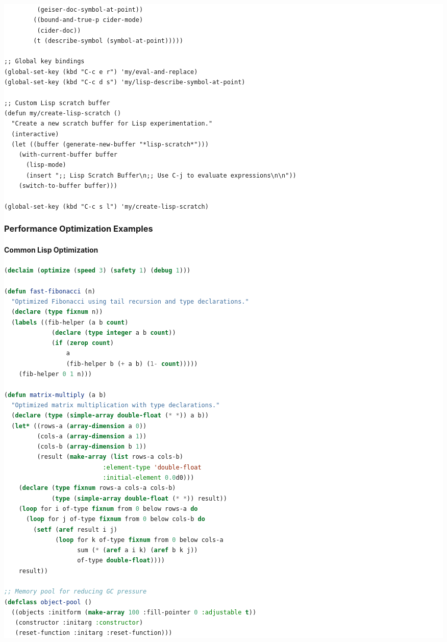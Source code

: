 ```elisp
         (geiser-doc-symbol-at-point))
        ((bound-and-true-p cider-mode)
         (cider-doc))
        (t (describe-symbol (symbol-at-point)))))

;; Global key bindings
(global-set-key (kbd "C-c e r") 'my/eval-and-replace)
(global-set-key (kbd "C-c d s") 'my/lisp-describe-symbol-at-point)

;; Custom Lisp scratch buffer
(defun my/create-lisp-scratch ()
  "Create a new scratch buffer for Lisp experimentation."
  (interactive)
  (let ((buffer (generate-new-buffer "*lisp-scratch*")))
    (with-current-buffer buffer
      (lisp-mode)
      (insert ";; Lisp Scratch Buffer\n;; Use C-j to evaluate expressions\n\n"))
    (switch-to-buffer buffer)))

(global-set-key (kbd "C-c s l") 'my/create-lisp-scratch)
```

### Performance Optimization Examples

#### Common Lisp Optimization
```lisp
(declaim (optimize (speed 3) (safety 1) (debug 1)))

(defun fast-fibonacci (n)
  "Optimized Fibonacci using tail recursion and type declarations."
  (declare (type fixnum n))
  (labels ((fib-helper (a b count)
             (declare (type integer a b count))
             (if (zerop count)
                 a
                 (fib-helper b (+ a b) (1- count)))))
    (fib-helper 0 1 n)))

(defun matrix-multiply (a b)
  "Optimized matrix multiplication with type declarations."
  (declare (type (simple-array double-float (* *)) a b))
  (let* ((rows-a (array-dimension a 0))
         (cols-a (array-dimension a 1))
         (cols-b (array-dimension b 1))
         (result (make-array (list rows-a cols-b) 
                           :element-type 'double-float
                           :initial-element 0.0d0)))
    (declare (type fixnum rows-a cols-a cols-b)
             (type (simple-array double-float (* *)) result))
    (loop for i of-type fixnum from 0 below rows-a do
      (loop for j of-type fixnum from 0 below cols-b do
        (setf (aref result i j)
              (loop for k of-type fixnum from 0 below cols-a
                    sum (* (aref a i k) (aref b k j)) 
                    of-type double-float))))
    result))

;; Memory pool for reducing GC pressure
(defclass object-pool ()
  ((objects :initform (make-array 100 :fill-pointer 0 :adjustable t))
   (constructor :initarg :constructor)
   (reset-function :initarg :reset-function)))

```
